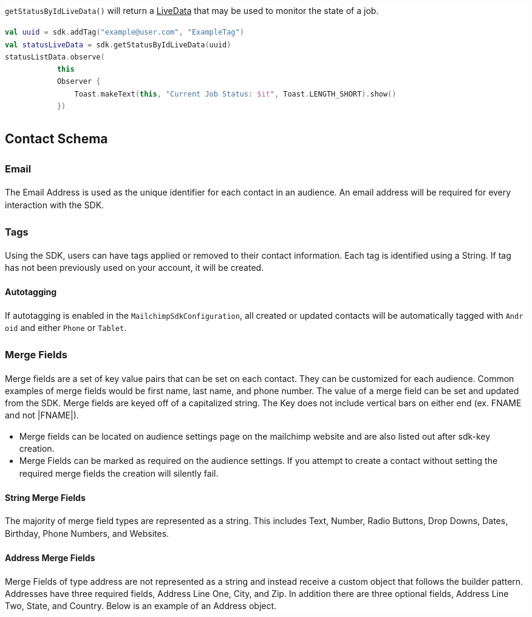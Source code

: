 `getStatusByIdLiveData()` will return a [LiveData](https://developer.android.com/topic/libraries/architecture/livedata) that may be used to monitor the state of a job.

```kotlin
val uuid = sdk.addTag("example@user.com", "ExampleTag")
val statusLiveData = sdk.getStatusByIdLiveData(uuid)
statusListData.observe(
            this
            Observer {
                Toast.makeText(this, "Current Job Status: $it", Toast.LENGTH_SHORT).show()
            })
```

## Contact Schema

### Email

The Email Address is used as the unique identifier for each contact in an audience. An email address will be required for every interaction with the SDK.

### Tags

Using the SDK, users can have tags applied or removed to their contact information. Each tag is identified using a String. If tag has not been previously used on your account, it will be created.

#### Autotagging

If autotagging is enabled in the `MailchimpSdkConfiguration`, all created or updated contacts will be automatically tagged with `Android` and either `Phone` or `Tablet`.

### Merge Fields

Merge fields are a set of key value pairs that can be set on each contact. They can be customized for each audience. Common examples of merge fields would be first name, last name, and phone number.
The value of a merge field can be set and updated from the SDK. Merge fields are keyed off of a capitalized string. The Key does not include vertical bars on either end (ex. FNAME and not |FNAME|).

* Merge fields can be located on audience settings page on the mailchimp website and are also listed out after sdk-key creation.
* Merge Fields can be marked as required on the audience settings. If you attempt to create a contact without setting the required merge fields the creation will silently fail.

#### String Merge Fields
The majority of merge field types are represented as a string. This includes Text, Number, Radio Buttons, Drop Downs, Dates, Birthday, Phone Numbers, and Websites.

#### Address Merge Fields

Merge Fields of type address are not represented as a string and instead receive a custom object that follows the builder pattern. Addresses have three required fields, Address Line One, City, and Zip.
In addition there are three optional fields, Address Line Two, State, and Country. Below is an example of an Address object.
